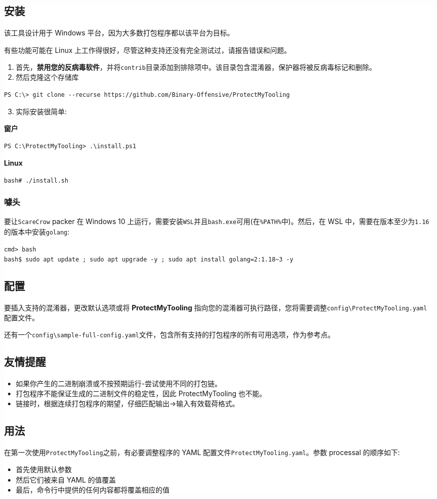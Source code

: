 ## 安装

该工具设计用于 Windows 平台，因为大多数打包程序都以该平台为目标。

有些功能可能在 Linux 上工作得很好，尽管这种支持还没有完全测试过，请报告错误和问题。

1.  首先，**禁用您的反病毒软件**，并将`contrib`目录添加到排除项中。该目录包含混淆器，保护器将被反病毒标记和删除。
2.  然后克隆这个存储库

```
PS C:\> git clone --recurse https://github.com/Binary-Offensive/ProtectMyTooling
```

3.  实际安装很简单:

**窗户**

```
PS C:\ProtectMyTooling> .\install.ps1
```

**Linux**

```
bash# ./install.sh
```

### 噱头

要让`ScareCrow` packer 在 Windows 10 上运行，需要安装`WSL`并且`bash.exe`可用(在`%PATH%`中)。然后，在 WSL 中，需要在版本至少为`1.16`的版本中安装`golang`:

```
cmd> bash
bash$ sudo apt update ; sudo apt upgrade -y ; sudo apt install golang=2:1.18~3 -y
```

## 配置

要插入支持的混淆器，更改默认选项或将 **ProtectMyTooling** 指向您的混淆器可执行路径，您将需要调整`config\ProtectMyTooling.yaml`配置文件。

还有一个`config\sample-full-config.yaml`文件，包含所有支持的打包程序的所有可用选项，作为参考点。

## 友情提醒

*   如果你产生的二进制崩溃或不按预期运行-尝试使用不同的打包链。
*   打包程序不能保证生成的二进制文件的稳定性，因此 ProtectMyTooling 也不能。
*   链接时，根据连续打包程序的期望，仔细匹配输出->输入有效载荷格式。

## 用法

在第一次使用`ProtectMyTooling`之前，有必要调整程序的 YAML 配置文件`ProtectMyTooling.yaml`。参数 processal 的顺序如下:

*   首先使用默认参数
*   然后它们被来自 YAML 的值覆盖
*   最后，命令行中提供的任何内容都将覆盖相应的值
